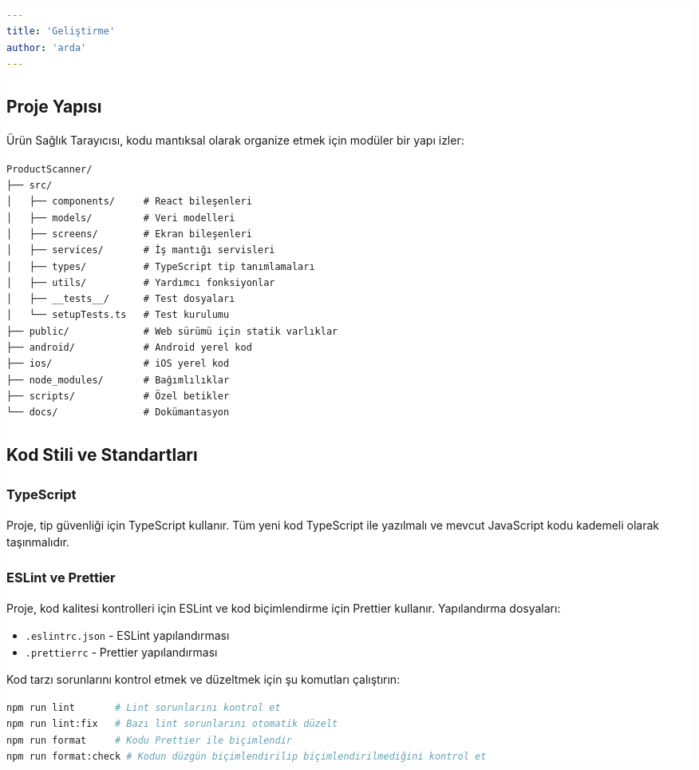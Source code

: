 ```yaml
---
title: 'Geliştirme'
author: 'arda'
---
```


## Proje Yapısı

Ürün Sağlık Tarayıcısı, kodu mantıksal olarak organize etmek için modüler bir yapı izler:

```
ProductScanner/
├── src/
│   ├── components/     # React bileşenleri
│   ├── models/         # Veri modelleri
│   ├── screens/        # Ekran bileşenleri
│   ├── services/       # İş mantığı servisleri
│   ├── types/          # TypeScript tip tanımlamaları
│   ├── utils/          # Yardımcı fonksiyonlar
│   ├── __tests__/      # Test dosyaları
│   └── setupTests.ts   # Test kurulumu
├── public/             # Web sürümü için statik varlıklar
├── android/            # Android yerel kod
├── ios/                # iOS yerel kod
├── node_modules/       # Bağımlılıklar
├── scripts/            # Özel betikler
└── docs/               # Dokümantasyon
```

## Kod Stili ve Standartları

### TypeScript

Proje, tip güvenliği için TypeScript kullanır. Tüm yeni kod TypeScript ile yazılmalı ve mevcut JavaScript kodu kademeli olarak taşınmalıdır.

### ESLint ve Prettier

Proje, kod kalitesi kontrolleri için ESLint ve kod biçimlendirme için Prettier kullanır. Yapılandırma dosyaları:

- `.eslintrc.json` - ESLint yapılandırması
- `.prettierrc` - Prettier yapılandırması

Kod tarzı sorunlarını kontrol etmek ve düzeltmek için şu komutları çalıştırın:

```bash
npm run lint       # Lint sorunlarını kontrol et
npm run lint:fix   # Bazı lint sorunlarını otomatik düzelt
npm run format     # Kodu Prettier ile biçimlendir
npm run format:check # Kodun düzgün biçimlendirilip biçimlendirilmediğini kontrol et
```

